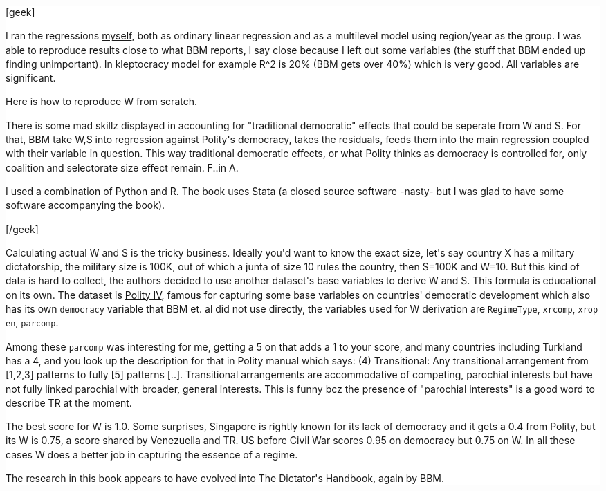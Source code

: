 [geek]

I ran the regressions [myself](lops1.md), both as ordinary linear
regression and as a multilevel model using region/year as the group. I
was able to reproduce results close to what BBM reports, I say close
because I left out some variables (the stuff that BBM ended up finding
unimportant). In kleptocracy model for example R^2 is 20% (BBM gets
over 40%) which is very good. All variables are significant.

[Here](lops2.md) is how to reproduce W from scratch.

There is some mad skillz displayed in accounting for "traditional
democratic" effects that could be seperate from W and S. For that, BBM
take W,S into regression against Polity's democracy, takes the
residuals, feeds them into the main regression coupled with their
variable in question. This way traditional democratic effects, or what
Polity thinks as democracy is controlled for, only coalition and
selectorate size effect remain. F..in A.

I used a combination of Python and R. The book uses Stata (a closed
source software -nasty- but I was glad to have some software
accompanying the book).

[/geek]

Calculating actual W and S is the tricky business. Ideally you'd want
to know the exact size, let's say country X has a military
dictatorship, the military size is 100K, out of which a junta of size
10 rules the country, then S=100K and W=10. But this kind of data is
hard to collect, the authors decided to use another dataset's base
variables to derive W and S. This formula is educational on its
own. The dataset is [Polity IV](http://www.systemicpeace.org/inscrdata.html), famous for capturing
some base variables on countries' democratic development which also
has its own `democracy` variable that BBM et. al did not use directly,
the variables used for W derivation are `RegimeType`, `xrcomp`, `xropen`,
`parcomp`.

Among these `parcomp` was interesting for me, getting a 5 on that adds
a 1 to your score, and many countries including Turkland has a 4, and
you look up the description for that in Polity manual which says: (4)
Transitional: Any transitional arrangement from [1,2,3] patterns to
fully [5] patterns [..]. Transitional arrangements are accommodative
of competing, parochial interests but have not fully linked parochial
with broader, general interests.  This is funny bcz the presence of
"parochial interests" is a good word to describe TR at the moment.

The best score for W is 1.0. Some surprises, Singapore is rightly
known for its lack of democracy and it gets a 0.4 from Polity, but its
W is 0.75, a score shared by Venezuella and TR. US before Civil War
scores 0.95 on democracy but 0.75 on W. In all these cases W does a
better job in capturing the essence of a regime.

The research in this book appears to have evolved into The Dictator's
Handbook, again by BBM.

<a name='elections'/>
